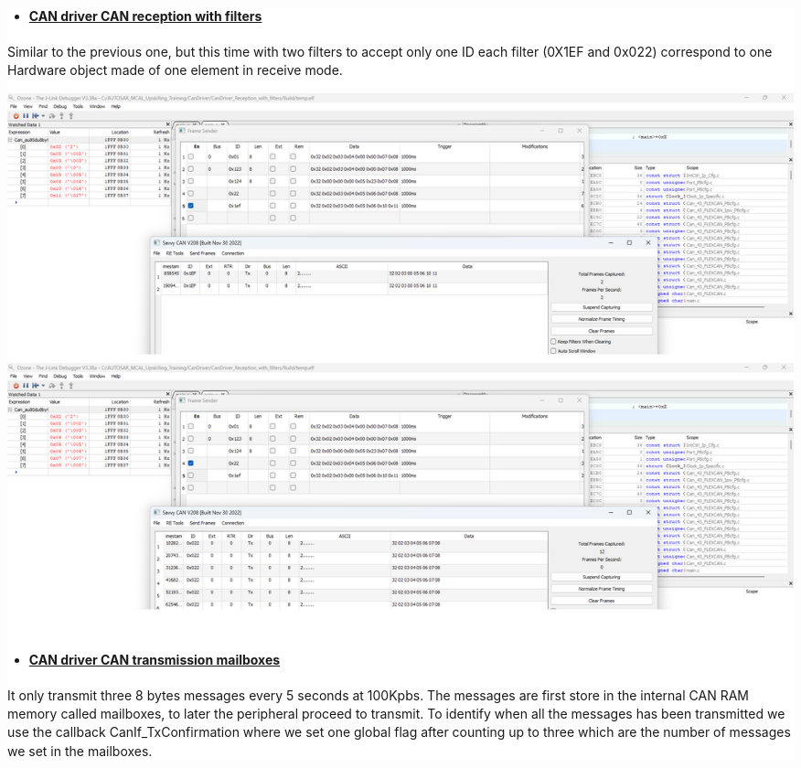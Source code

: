 * #### [CAN driver CAN reception with filters](https://github.com/yesustrasvina/AUTOSAR_MCAL_Embedded_Upskilling_Training/tree/main/CanDriver/CanDriver_Reception_with_filters)

Similar to the previous one, but this time with two filters to accept only one ID each filter (0X1EF and 0x022) correspond to one Hardware object made of one element in receive mode.

![CanDriver_Reception_with_filters_0x1EF](https://github.com/yesustrasvina/AUTOSAR_MCAL_Embedded_Upskilling_Training/blob/main/CanDriver/CanDriver_Reception_with_filters/CanDriver_Reception_with_filters_0x1EF.png)
![CanDriver_Reception_with_filters_0x22](https://github.com/yesustrasvina/AUTOSAR_MCAL_Embedded_Upskilling_Training/blob/main/CanDriver/CanDriver_Reception_with_filters/CanDriver_Reception_with_filters_0x22.png)

* #### [CAN driver CAN transmission mailboxes](https://github.com/yesustrasvina/AUTOSAR_MCAL_Embedded_Upskilling_Training/tree/main/CanDriver/CanDriver_Transmission_mailboxes(buffers))

It only transmit three 8 bytes messages every 5 seconds at 100Kpbs. The messages are first store in the internal CAN RAM memory called mailboxes, to later the peripheral proceed to transmit. To identify when all the messages has been transmitted we use the callback  CanIf_TxConfirmation where we set one global flag after counting up to three which are the number of messages we set in the mailboxes.

